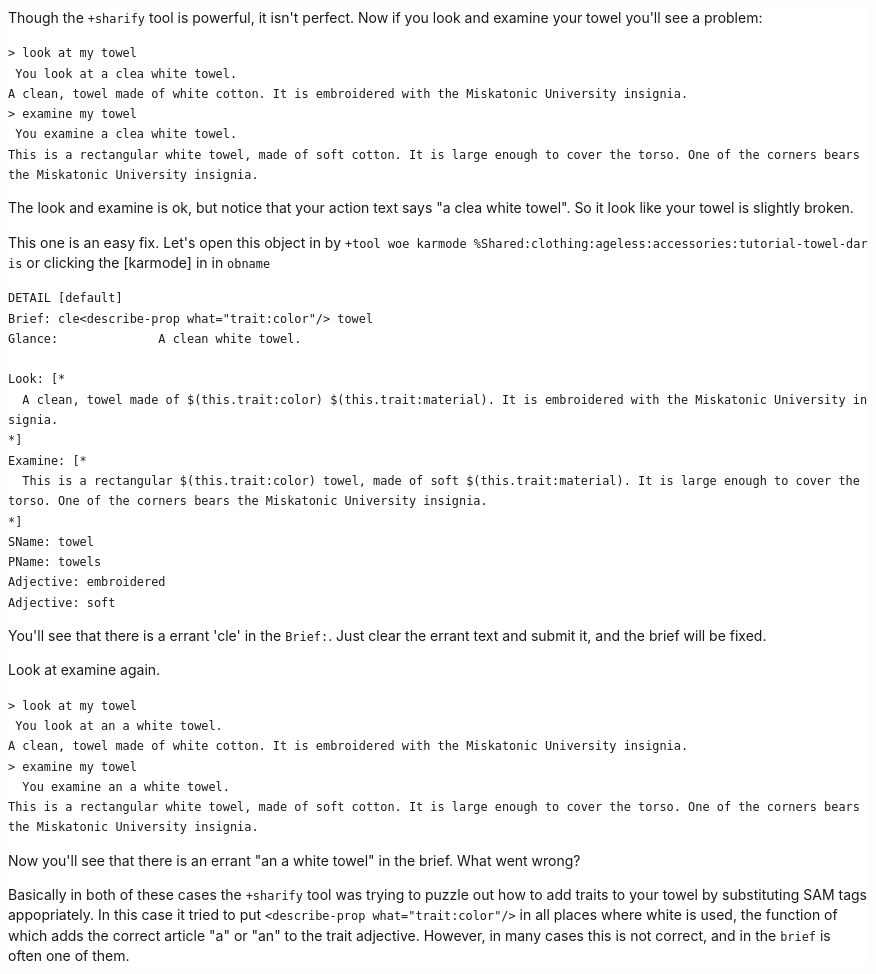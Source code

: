 Though the `+sharify` tool is powerful, it isn't perfect. Now if you look and examine your towel you'll see a problem:

```
> look at my towel
 You look at a clea white towel.
A clean, towel made of white cotton. It is embroidered with the Miskatonic University insignia.
> examine my towel
 You examine a clea white towel.
This is a rectangular white towel, made of soft cotton. It is large enough to cover the torso. One of the corners bears the Miskatonic University insignia.
```

The look and examine is ok, but notice that your action text says "a clea white towel". So it look like your towel is slightly broken.

This one is an easy fix. Let's open this object in by `+tool woe karmode %Shared:clothing:ageless:accessories:tutorial-towel-daris` or clicking the [karmode] in in `obname`

```
DETAIL [default]
Brief: cle<describe-prop what="trait:color"/> towel
Glance:              A clean white towel.

Look: [*
  A clean, towel made of $(this.trait:color) $(this.trait:material). It is embroidered with the Miskatonic University insignia.
*]
Examine: [*
  This is a rectangular $(this.trait:color) towel, made of soft $(this.trait:material). It is large enough to cover the torso. One of the corners bears the Miskatonic University insignia.
*]
SName: towel
PName: towels
Adjective: embroidered
Adjective: soft
```

You'll see that there is a errant 'cle' in the `Brief:`. Just clear the errant text and submit it, and the brief will be fixed.

Look at examine again.

```
> look at my towel
 You look at an a white towel.
A clean, towel made of white cotton. It is embroidered with the Miskatonic University insignia.
> examine my towel
  You examine an a white towel.
This is a rectangular white towel, made of soft cotton. It is large enough to cover the torso. One of the corners bears the Miskatonic University insignia.
```

Now you'll see that there is an errant "an a white towel" in the brief. What went wrong?

Basically in both of these cases the `+sharify` tool was trying to puzzle out how to add traits to your towel by substituting SAM tags appopriately. In this case it tried to put `<describe-prop what="trait:color"/>` in all places where white is used, the function of which adds the correct article "a" or "an" to the trait adjective. However, in many cases this is not correct, and in the `brief` is often one of them.
